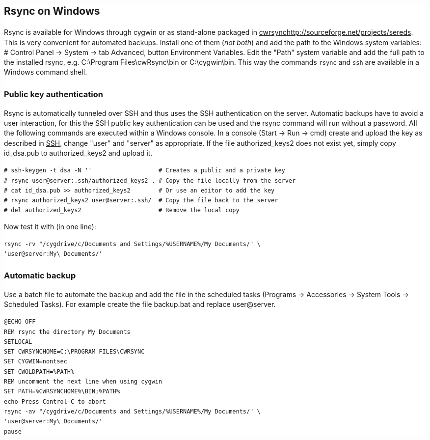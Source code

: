 ## Rsync on Windows

Rsync is available for Windows through cygwin or as stand-alone packaged in [cwrsync](http://sourceforge.net/projects/sereds/)http://sourceforge.net/projects/sereds. This is very convenient for automated backups. Install one of them (*not both*) and add the path to the Windows system variables: # Control Panel -> System -> tab Advanced, button Environment Variables. Edit the "Path" system variable and add the full path to the installed rsync, e.g. C:\Program Files\cwRsync\bin or C:\cygwin\bin. This way the commands `rsync` and `ssh` are available in a Windows command shell.

### Public key authentication

Rsync is automatically tunneled over SSH and thus uses the SSH authentication on the server. Automatic backups have to avoid a user interaction, for this the SSH public key authentication can be used and the rsync command will run without a password.
All the following commands are executed within a Windows console. In a console (Start -> Run -> cmd) create and upload the key as described in [SSH](#ssh), change "user" and "server" as appropriate. If the file authorized\_keys2 does not exist yet, simply copy id\_dsa.pub to authorized\_keys2 and upload it.

```
# ssh-keygen -t dsa -N ''                   # Creates a public and a private key
# rsync user@server:.ssh/authorized_keys2 . # Copy the file locally from the server
# cat id_dsa.pub >> authorized_keys2        # Or use an editor to add the key
# rsync authorized_keys2 user@server:.ssh/  # Copy the file back to the server
# del authorized_keys2                      # Remove the local copy
```

Now test it with (in one line):

```
rsync -rv "/cygdrive/c/Documents and Settings/%USERNAME%/My Documents/" \
'user@server:My\ Documents/'
```

### Automatic backup

Use a batch file to automate the backup and add the file in the scheduled tasks (Programs -> Accessories -> System Tools -> Scheduled Tasks). For example create the file backup.bat and replace user@server.

```
@ECHO OFF
REM rsync the directory My Documents
SETLOCAL
SET CWRSYNCHOME=C:\PROGRAM FILES\CWRSYNC
SET CYGWIN=nontsec
SET CWOLDPATH=%PATH%
REM uncomment the next line when using cygwin
SET PATH=%CWRSYNCHOME%\BIN;%PATH%
echo Press Control-C to abort
rsync -av "/cygdrive/c/Documents and Settings/%USERNAME%/My Documents/" \
'user@server:My\ Documents/'
pause
```
